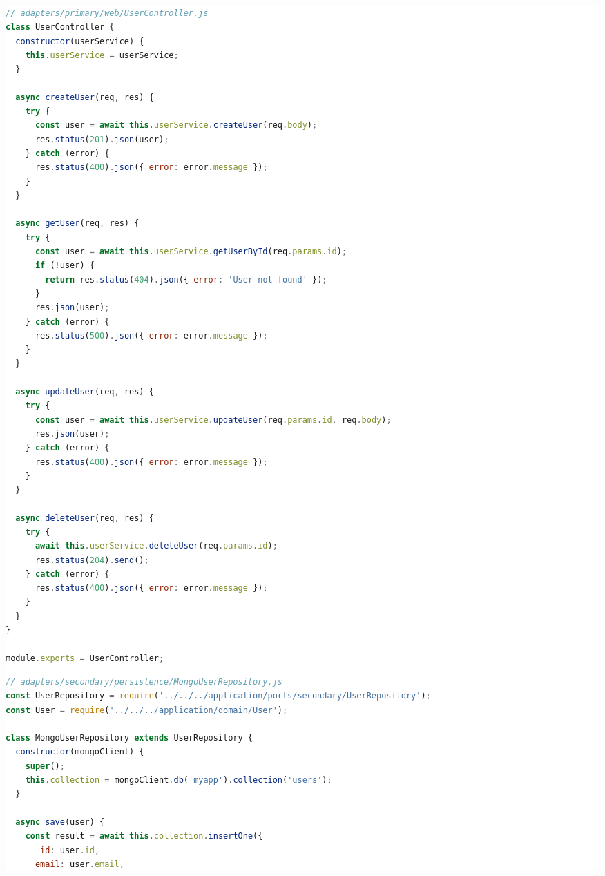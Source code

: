 ```javascript
// adapters/primary/web/UserController.js
class UserController {
  constructor(userService) {
    this.userService = userService;
  }
  
  async createUser(req, res) {
    try {
      const user = await this.userService.createUser(req.body);
      res.status(201).json(user);
    } catch (error) {
      res.status(400).json({ error: error.message });
    }
  }
  
  async getUser(req, res) {
    try {
      const user = await this.userService.getUserById(req.params.id);
      if (!user) {
        return res.status(404).json({ error: 'User not found' });
      }
      res.json(user);
    } catch (error) {
      res.status(500).json({ error: error.message });
    }
  }
  
  async updateUser(req, res) {
    try {
      const user = await this.userService.updateUser(req.params.id, req.body);
      res.json(user);
    } catch (error) {
      res.status(400).json({ error: error.message });
    }
  }
  
  async deleteUser(req, res) {
    try {
      await this.userService.deleteUser(req.params.id);
      res.status(204).send();
    } catch (error) {
      res.status(400).json({ error: error.message });
    }
  }
}

module.exports = UserController;
```

```javascript
// adapters/secondary/persistence/MongoUserRepository.js
const UserRepository = require('../../../application/ports/secondary/UserRepository');
const User = require('../../../application/domain/User');

class MongoUserRepository extends UserRepository {
  constructor(mongoClient) {
    super();
    this.collection = mongoClient.db('myapp').collection('users');
  }
  
  async save(user) {
    const result = await this.collection.insertOne({
      _id: user.id,
      email: user.email,
```
